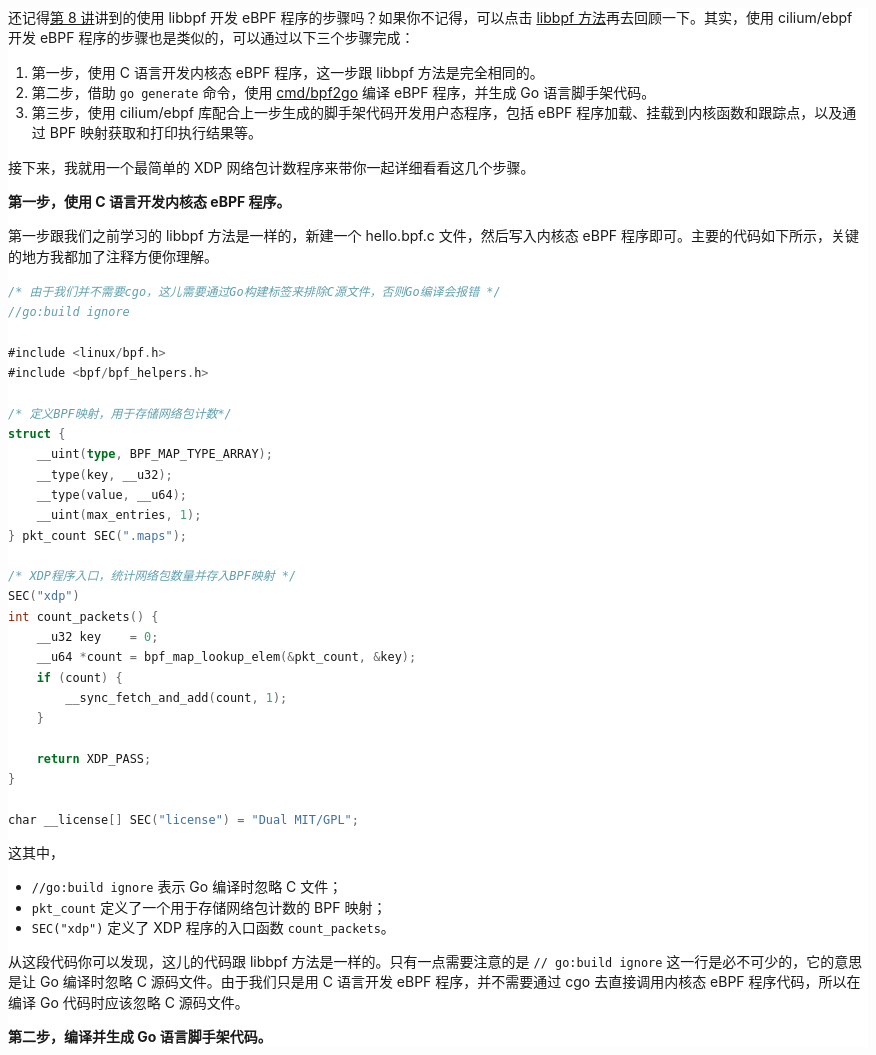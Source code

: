 还记得[第 8 讲](https://time.geekbang.org/column/article/484372?utm_campaign=geektime_search&utm_content=geektime_search&utm_medium=geektime_search&utm_source=geektime_search&utm_term=geektime_search)讲到的使用 libbpf 开发 eBPF 程序的步骤吗？如果你不记得，可以点击 [libbpf 方法](https://time.geekbang.org/column/article/484372)再去回顾一下。其实，使用 cilium/ebpf 开发 eBPF 程序的步骤也是类似的，可以通过以下三个步骤完成：

1. 第一步，使用 C 语言开发内核态 eBPF 程序，这一步跟 libbpf 方法是完全相同的。
2. 第二步，借助 `go generate` 命令，使用 [cmd/bpf2go](https://pkg.go.dev/github.com/cilium/ebpf/cmd/bpf2go) 编译 eBPF 程序，并生成 Go 语言脚手架代码。
3. 第三步，使用 cilium/ebpf 库配合上一步生成的脚手架代码开发用户态程序，包括 eBPF 程序加载、挂载到内核函数和跟踪点，以及通过 BPF 映射获取和打印执行结果等。

接下来，我就用一个最简单的 XDP 网络包计数程序来带你一起详细看看这几个步骤。

**第一步，使用 C 语言开发内核态 eBPF 程序。**

第一步跟我们之前学习的 libbpf 方法是一样的，新建一个 hello.bpf.c 文件，然后写入内核态 eBPF 程序即可。主要的代码如下所示，关键的地方我都加了注释方便你理解。

```go
/* 由于我们并不需要cgo，这儿需要通过Go构建标签来排除C源文件，否则Go编译会报错 */
//go:build ignore

#include <linux/bpf.h>
#include <bpf/bpf_helpers.h>

/* 定义BPF映射，用于存储网络包计数*/
struct {
    __uint(type, BPF_MAP_TYPE_ARRAY);
    __type(key, __u32);
    __type(value, __u64);
    __uint(max_entries, 1);
} pkt_count SEC(".maps");

/* XDP程序入口，统计网络包数量并存入BPF映射 */
SEC("xdp")
int count_packets() {
    __u32 key    = 0;
    __u64 *count = bpf_map_lookup_elem(&pkt_count, &key);
    if (count) {
        __sync_fetch_and_add(count, 1);
    }

    return XDP_PASS;
}

char __license[] SEC("license") = "Dual MIT/GPL";
```

这其中，

- `//go:build ignore` 表示 Go 编译时忽略 C 文件；
- `pkt_count` 定义了一个用于存储网络包计数的 BPF 映射；
- `SEC("xdp")` 定义了 XDP 程序的入口函数 `count_packets`。

从这段代码你可以发现，这儿的代码跟 libbpf 方法是一样的。只有一点需要注意的是 `// go:build ignore` 这一行是必不可少的，它的意思是让 Go 编译时忽略 C 源码文件。由于我们只是用 C 语言开发 eBPF 程序，并不需要通过 cgo 去直接调用内核态 eBPF 程序代码，所以在编译 Go 代码时应该忽略 C 源码文件。

**第二步，编译并生成 Go 语言脚手架代码。**
